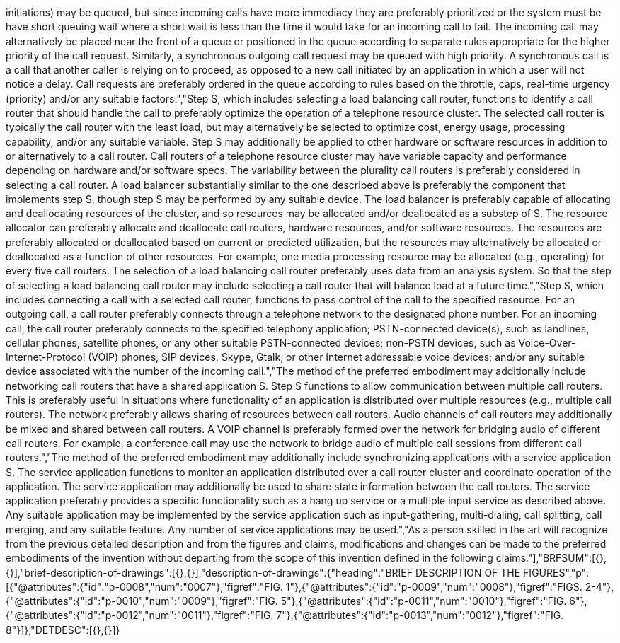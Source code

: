 initiations) may be queued, but since incoming calls have more immediacy they are preferably prioritized or the system must be have short queuing wait where a short wait is less than the time it would take for an incoming call to fail. The incoming call may alternatively be placed near the front of a queue or positioned in the queue according to separate rules appropriate for the higher priority of the call request. Similarly, a synchronous outgoing call request may be queued with high priority. A synchronous call is a call that another caller is relying on to proceed, as opposed to a new call initiated by an application in which a user will not notice a delay. Call requests are preferably ordered in the queue according to rules based on the throttle, caps, real-time urgency (priority) and\/or any suitable factors.","Step S, which includes selecting a load balancing call router, functions to identify a call router that should handle the call to preferably optimize the operation of a telephone resource cluster. The selected call router is typically the call router with the least load, but may alternatively be selected to optimize cost, energy usage, processing capability, and\/or any suitable variable. Step S may additionally be applied to other hardware or software resources in addition to or alternatively to a call router. Call routers of a telephone resource cluster may have variable capacity and performance depending on hardware and\/or software specs. The variability between the plurality call routers is preferably considered in selecting a call router. A load balancer substantially similar to the one described above is preferably the component that implements step S, though step S may be performed by any suitable device. The load balancer is preferably capable of allocating and deallocating resources of the cluster, and so resources may be allocated and\/or deallocated as a substep of S. The resource allocator can preferably allocate and deallocate call routers, hardware resources, and\/or software resources. The resources are preferably allocated or deallocated based on current or predicted utilization, but the resources may alternatively be allocated or deallocated as a function of other resources. For example, one media processing resource may be allocated (e.g., operating) for every five call routers. The selection of a load balancing call router preferably uses data from an analysis system. So that the step of selecting a load balancing call router may include selecting a call router that will balance load at a future time.","Step S, which includes connecting a call with a selected call router, functions to pass control of the call to the specified resource. For an outgoing call, a call router preferably connects through a telephone network to the designated phone number. For an incoming call, the call router preferably connects to the specified telephony application; PSTN-connected device(s), such as landlines, cellular phones, satellite phones, or any other suitable PSTN-connected devices; non-PSTN devices, such as Voice-Over-Internet-Protocol (VOIP) phones, SIP devices, Skype, Gtalk, or other Internet addressable voice devices; and\/or any suitable device associated with the number of the incoming call.","The method of the preferred embodiment may additionally include networking call routers that have a shared application S. Step S functions to allow communication between multiple call routers. This is preferably useful in situations where functionality of an application is distributed over multiple resources (e.g., multiple call routers). The network preferably allows sharing of resources between call routers. Audio channels of call routers may additionally be mixed and shared between call routers. A VOIP channel is preferably formed over the network for bridging audio of different call routers. For example, a conference call may use the network to bridge audio of multiple call sessions from different call routers.","The method of the preferred embodiment may additionally include synchronizing applications with a service application S. The service application functions to monitor an application distributed over a call router cluster and coordinate operation of the application. The service application may additionally be used to share state information between the call routers. The service application preferably provides a specific functionality such as a hang up service or a multiple input service as described above. Any suitable application may be implemented by the service application such as input-gathering, multi-dialing, call splitting, call merging, and any suitable feature. Any number of service applications may be used.","As a person skilled in the art will recognize from the previous detailed description and from the figures and claims, modifications and changes can be made to the preferred embodiments of the invention without departing from the scope of this invention defined in the following claims."],"BRFSUM":[{},{}],"brief-description-of-drawings":[{},{}],"description-of-drawings":{"heading":"BRIEF DESCRIPTION OF THE FIGURES","p":[{"@attributes":{"id":"p-0008","num":"0007"},"figref":"FIG. 1"},{"@attributes":{"id":"p-0009","num":"0008"},"figref":"FIGS. 2-4"},{"@attributes":{"id":"p-0010","num":"0009"},"figref":"FIG. 5"},{"@attributes":{"id":"p-0011","num":"0010"},"figref":"FIG. 6"},{"@attributes":{"id":"p-0012","num":"0011"},"figref":"FIG. 7"},{"@attributes":{"id":"p-0013","num":"0012"},"figref":"FIG. 8"}]},"DETDESC":[{},{}]}

